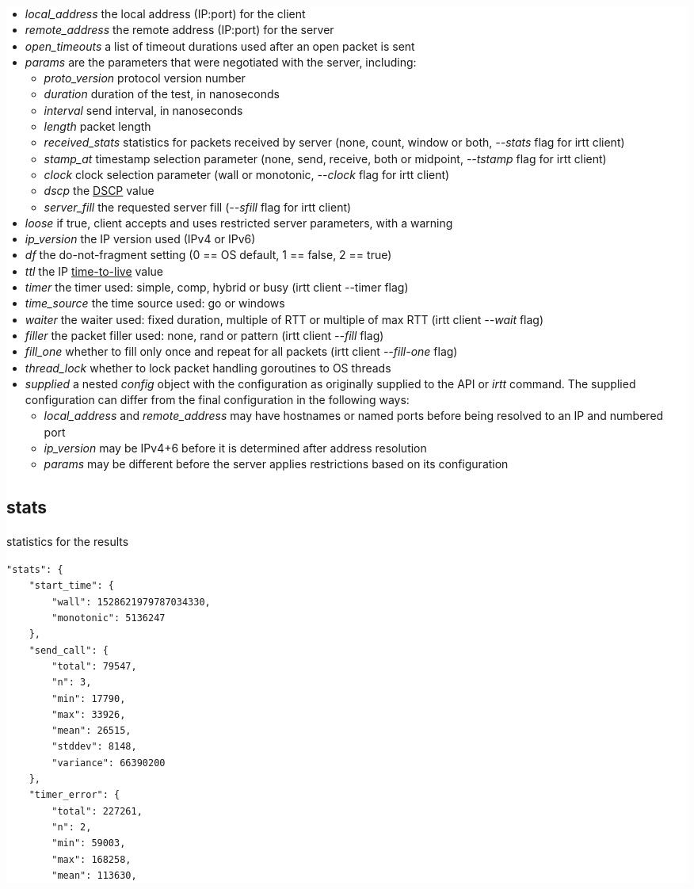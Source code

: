 - *local_address* the local address (IP:port) for the client
- *remote_address* the remote address (IP:port) for the server
- *open_timeouts* a list of timeout durations used after an open packet is sent
- *params* are the parameters that were negotiated with the server, including:
  - *proto_version* protocol version number
  - *duration* duration of the test, in nanoseconds
  - *interval* send interval, in nanoseconds
  - *length* packet length
  - *received_stats* statistics for packets received by server (none, count,
    window or both, *\--stats* flag for irtt client)
  - *stamp_at* timestamp selection parameter (none, send, receive, both or
		midpoint, *\--tstamp* flag for irtt client)
  - *clock* clock selection parameter (wall or monotonic, *\--clock* flag for irtt client)
  - *dscp* the [DSCP](https://en.wikipedia.org/wiki/Differentiated_services)
		value
  - *server_fill* the requested server fill (*\--sfill* flag for irtt client)
- *loose* if true, client accepts and uses restricted server parameters, with a
  warning
- *ip_version* the IP version used (IPv4 or IPv6)
- *df* the do-not-fragment setting (0 == OS default, 1 == false, 2 == true)
- *ttl* the IP [time-to-live](https://en.wikipedia.org/wiki/Time_to_live) value
- *timer* the timer used: simple, comp, hybrid or busy (irtt client \--timer flag)
- *time_source* the time source used: go or windows
- *waiter* the waiter used: fixed duration, multiple of RTT or multiple of max RTT
  (irtt client *\--wait* flag)
- *filler* the packet filler used: none, rand or pattern (irtt client *\--fill*
	flag)
- *fill_one* whether to fill only once and repeat for all packets
  (irtt client *\--fill-one* flag)
- *thread_lock* whether to lock packet handling goroutines to OS threads
- *supplied* a nested *config* object with the configuration as
  originally supplied to the API or *irtt* command. The supplied configuration can
	differ from the final configuration in the following ways:
	- *local_address* and *remote_address* may have hostnames or named ports before
	  being resolved to an IP and numbered port
	- *ip_version* may be IPv4+6 before it is determined after address resolution
	- *params* may be different before the server applies restrictions based on
		its configuration

## stats

statistics for the results

```
"stats": {
    "start_time": {
        "wall": 1528621979787034330,
        "monotonic": 5136247
    },
    "send_call": {
        "total": 79547,
        "n": 3,
        "min": 17790,
        "max": 33926,
        "mean": 26515,
        "stddev": 8148,
        "variance": 66390200
    },
    "timer_error": {
        "total": 227261,
        "n": 2,
        "min": 59003,
        "max": 168258,
        "mean": 113630,
```